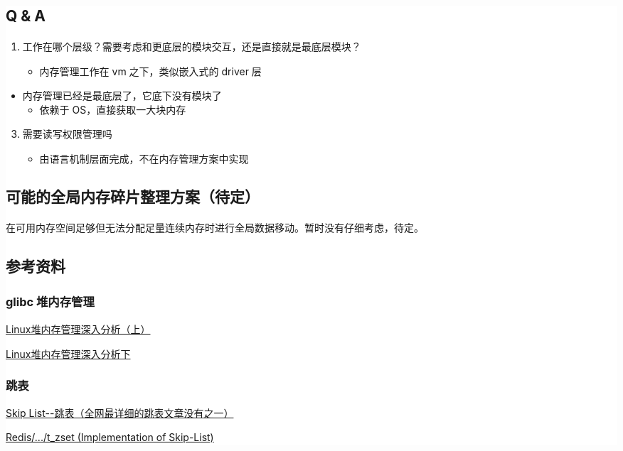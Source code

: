 

## Q & A

1. 工作在哪个层级？需要考虑和更底层的模块交互，还是直接就是最底层模块？

   - 内存管理工作在 vm 之下，类似嵌入式的 driver 层
- 内存管理已经是最底层了，它底下没有模块了
   - 依赖于 OS，直接获取一大块内存

3. 需要读写权限管理吗

   - 由语言机制层面完成，不在内存管理方案中实现

## 可能的全局内存碎片整理方案（待定）

在可用内存空间足够但无法分配足量连续内存时进行全局数据移动。暂时没有仔细考虑，待定。

## 参考资料

### glibc 堆内存管理

[Linux堆内存管理深入分析（上）](https://introspelliam.github.io/2017/09/10/Linux堆内存管理深入分析（上）/)

[Linux堆内存管理深入分析下](https://introspelliam.github.io/2017/09/15/pwn/Linux堆内存管理深入分析下/)

### 跳表

[Skip List--跳表（全网最详细的跳表文章没有之一）](https://www.jianshu.com/p/9d8296562806)

[Redis/.../t_zset (Implementation of Skip-List)](https://github.com/antirez/redis/blob/unstable/src/t_zset.c)
